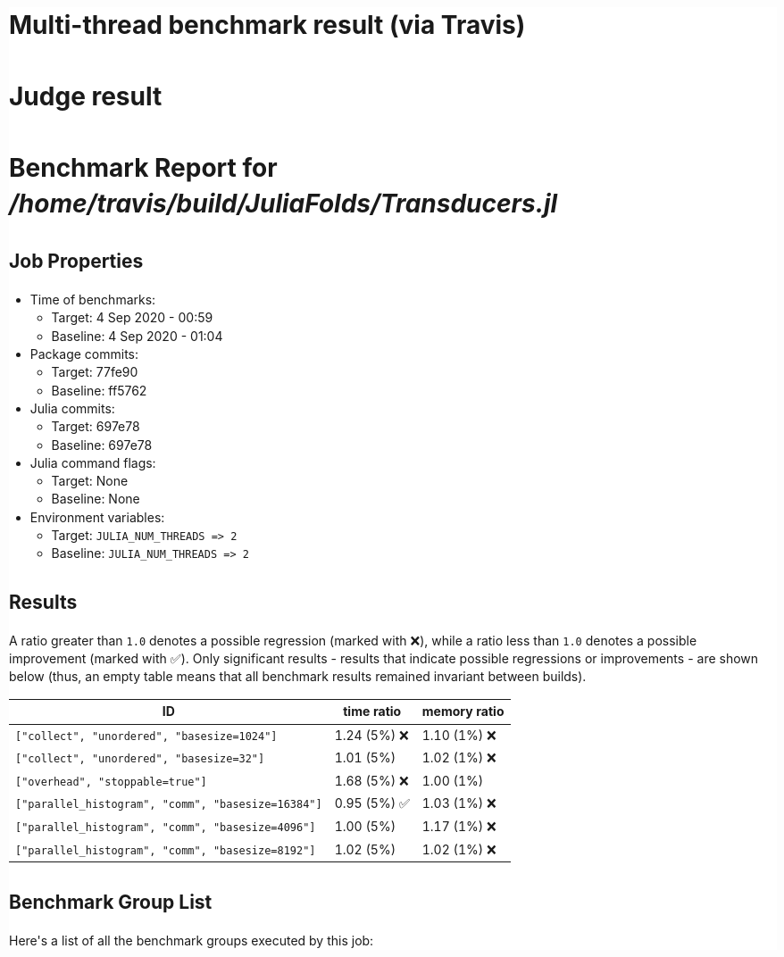 # Multi-thread benchmark result (via Travis)


# Judge result
# Benchmark Report for */home/travis/build/JuliaFolds/Transducers.jl*

## Job Properties
* Time of benchmarks:
    - Target: 4 Sep 2020 - 00:59
    - Baseline: 4 Sep 2020 - 01:04
* Package commits:
    - Target: 77fe90
    - Baseline: ff5762
* Julia commits:
    - Target: 697e78
    - Baseline: 697e78
* Julia command flags:
    - Target: None
    - Baseline: None
* Environment variables:
    - Target: `JULIA_NUM_THREADS => 2`
    - Baseline: `JULIA_NUM_THREADS => 2`

## Results
A ratio greater than `1.0` denotes a possible regression (marked with :x:), while a ratio less
than `1.0` denotes a possible improvement (marked with :white_check_mark:). Only significant results - results
that indicate possible regressions or improvements - are shown below (thus, an empty table means that all
benchmark results remained invariant between builds).

| ID                                                  | time ratio                   | memory ratio  |
|-----------------------------------------------------|------------------------------|---------------|
| `["collect", "unordered", "basesize=1024"]`         |                1.24 (5%) :x: | 1.10 (1%) :x: |
| `["collect", "unordered", "basesize=32"]`           |                   1.01 (5%)  | 1.02 (1%) :x: |
| `["overhead", "stoppable=true"]`                    |                1.68 (5%) :x: |    1.00 (1%)  |
| `["parallel_histogram", "comm", "basesize=16384"]`  | 0.95 (5%) :white_check_mark: | 1.03 (1%) :x: |
| `["parallel_histogram", "comm", "basesize=4096"]`   |                   1.00 (5%)  | 1.17 (1%) :x: |
| `["parallel_histogram", "comm", "basesize=8192"]`   |                   1.02 (5%)  | 1.02 (1%) :x: |

## Benchmark Group List
Here's a list of all the benchmark groups executed by this job:
